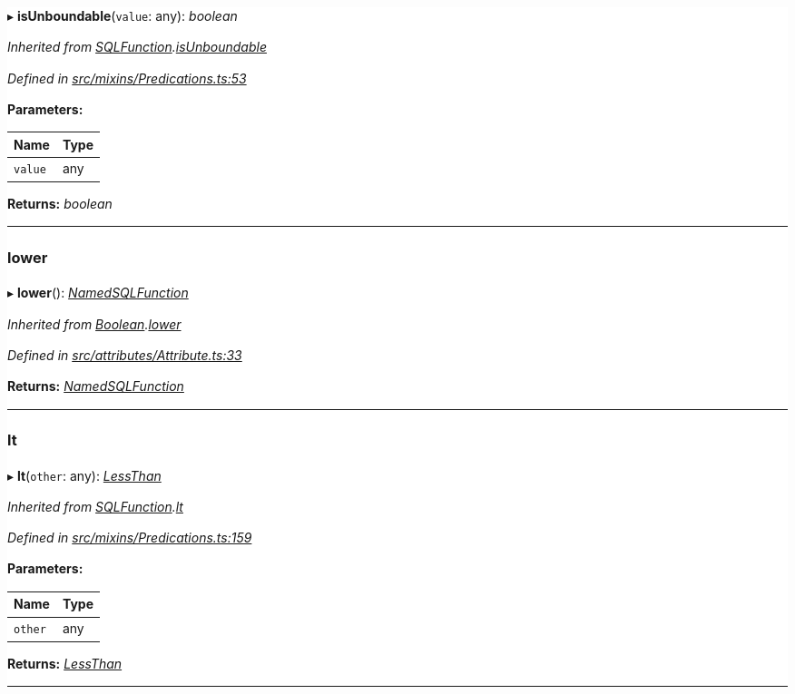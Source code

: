 ▸ **isUnboundable**(`value`: any): _boolean_

_Inherited from
[SQLFunction](_nodes_sqlfunction_.sqlfunction.md).[isUnboundable](_nodes_sqlfunction_.sqlfunction.md#protected-isunboundable)_

_Defined in
[src/mixins/Predications.ts:53](https://github.com/sequeljs/ast/blob/aa0ef0f/src/mixins/Predications.ts#L53)_

**Parameters:**

| Name    | Type |
| ------- | ---- |
| `value` | any  |

**Returns:** _boolean_

---

### lower

▸ **lower**():
_[NamedSQLFunction](_nodes_namedsqlfunction_.namedsqlfunction.md)_

_Inherited from
[Boolean](_attributes_boolean_.boolean.md).[lower](_attributes_boolean_.boolean.md#lower)_

_Defined in
[src/attributes/Attribute.ts:33](https://github.com/sequeljs/ast/blob/aa0ef0f/src/attributes/Attribute.ts#L33)_

**Returns:** _[NamedSQLFunction](_nodes_namedsqlfunction_.namedsqlfunction.md)_

---

### lt

▸ **lt**(`other`: any): _[LessThan](_nodes_lessthan_.lessthan.md)_

_Inherited from
[SQLFunction](_nodes_sqlfunction_.sqlfunction.md).[lt](_nodes_sqlfunction_.sqlfunction.md#lt)_

_Defined in
[src/mixins/Predications.ts:159](https://github.com/sequeljs/ast/blob/aa0ef0f/src/mixins/Predications.ts#L159)_

**Parameters:**

| Name    | Type |
| ------- | ---- |
| `other` | any  |

**Returns:** _[LessThan](_nodes_lessthan_.lessthan.md)_

---
